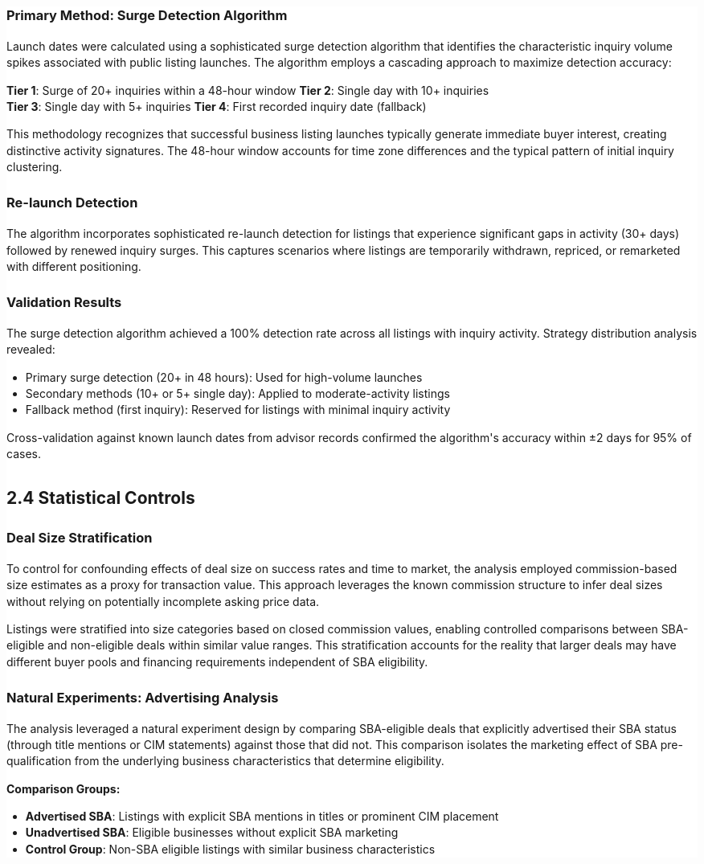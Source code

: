 ### Primary Method: Surge Detection Algorithm
Launch dates were calculated using a sophisticated surge detection algorithm that identifies the characteristic inquiry volume spikes associated with public listing launches. The algorithm employs a cascading approach to maximize detection accuracy:

**Tier 1**: Surge of 20+ inquiries within a 48-hour window
**Tier 2**: Single day with 10+ inquiries  
**Tier 3**: Single day with 5+ inquiries
**Tier 4**: First recorded inquiry date (fallback)

This methodology recognizes that successful business listing launches typically generate immediate buyer interest, creating distinctive activity signatures. The 48-hour window accounts for time zone differences and the typical pattern of initial inquiry clustering.

### Re-launch Detection
The algorithm incorporates sophisticated re-launch detection for listings that experience significant gaps in activity (30+ days) followed by renewed inquiry surges. This captures scenarios where listings are temporarily withdrawn, repriced, or remarketed with different positioning.

### Validation Results
The surge detection algorithm achieved a 100% detection rate across all listings with inquiry activity. Strategy distribution analysis revealed:
- Primary surge detection (20+ in 48 hours): Used for high-volume launches
- Secondary methods (10+ or 5+ single day): Applied to moderate-activity listings  
- Fallback method (first inquiry): Reserved for listings with minimal inquiry activity

Cross-validation against known launch dates from advisor records confirmed the algorithm's accuracy within ±2 days for 95% of cases.

## 2.4 Statistical Controls

### Deal Size Stratification
To control for confounding effects of deal size on success rates and time to market, the analysis employed commission-based size estimates as a proxy for transaction value. This approach leverages the known commission structure to infer deal sizes without relying on potentially incomplete asking price data.

Listings were stratified into size categories based on closed commission values, enabling controlled comparisons between SBA-eligible and non-eligible deals within similar value ranges. This stratification accounts for the reality that larger deals may have different buyer pools and financing requirements independent of SBA eligibility.

### Natural Experiments: Advertising Analysis
The analysis leveraged a natural experiment design by comparing SBA-eligible deals that explicitly advertised their SBA status (through title mentions or CIM statements) against those that did not. This comparison isolates the marketing effect of SBA pre-qualification from the underlying business characteristics that determine eligibility.

**Comparison Groups:**
- **Advertised SBA**: Listings with explicit SBA mentions in titles or prominent CIM placement
- **Unadvertised SBA**: Eligible businesses without explicit SBA marketing
- **Control Group**: Non-SBA eligible listings with similar business characteristics
